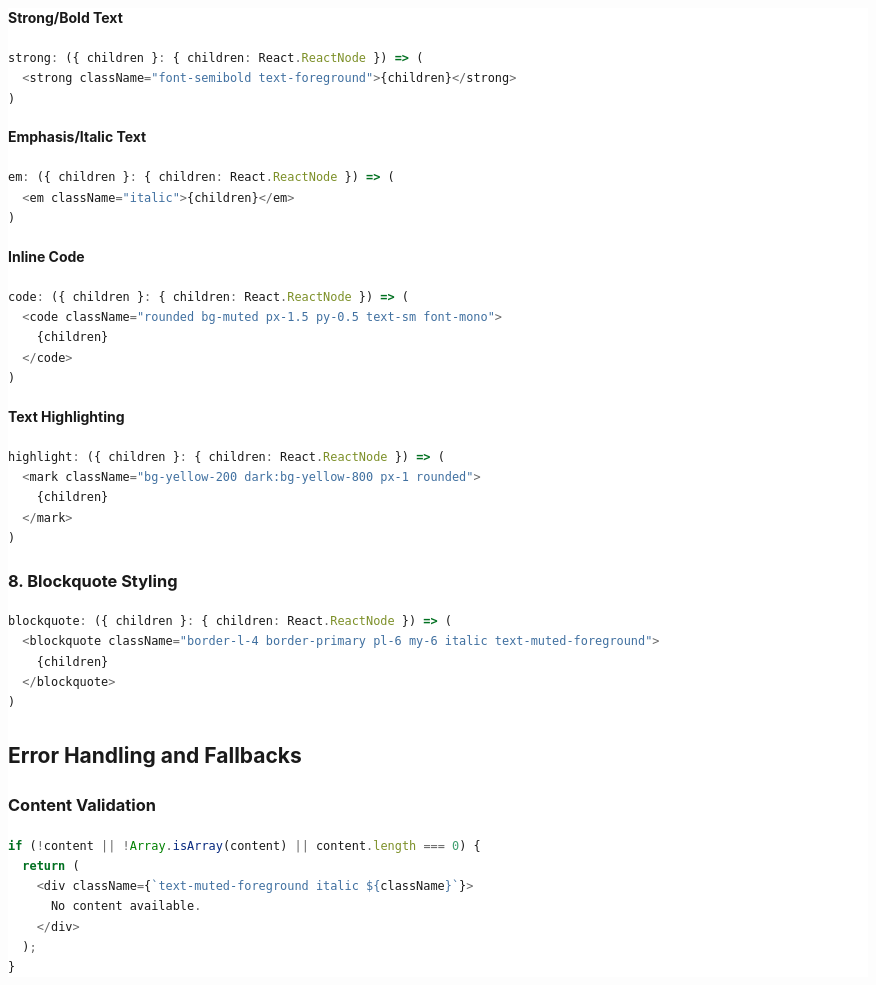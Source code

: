 #### Strong/Bold Text
```typescript
strong: ({ children }: { children: React.ReactNode }) => (
  <strong className="font-semibold text-foreground">{children}</strong>
)
```

#### Emphasis/Italic Text
```typescript
em: ({ children }: { children: React.ReactNode }) => (
  <em className="italic">{children}</em>
)
```

#### Inline Code
```typescript
code: ({ children }: { children: React.ReactNode }) => (
  <code className="rounded bg-muted px-1.5 py-0.5 text-sm font-mono">
    {children}
  </code>
)
```

#### Text Highlighting
```typescript
highlight: ({ children }: { children: React.ReactNode }) => (
  <mark className="bg-yellow-200 dark:bg-yellow-800 px-1 rounded">
    {children}
  </mark>
)
```

### 8. Blockquote Styling

```typescript
blockquote: ({ children }: { children: React.ReactNode }) => (
  <blockquote className="border-l-4 border-primary pl-6 my-6 italic text-muted-foreground">
    {children}
  </blockquote>
)
```

## Error Handling and Fallbacks

### Content Validation
```typescript
if (!content || !Array.isArray(content) || content.length === 0) {
  return (
    <div className={`text-muted-foreground italic ${className}`}>
      No content available.
    </div>
  );
}
```
